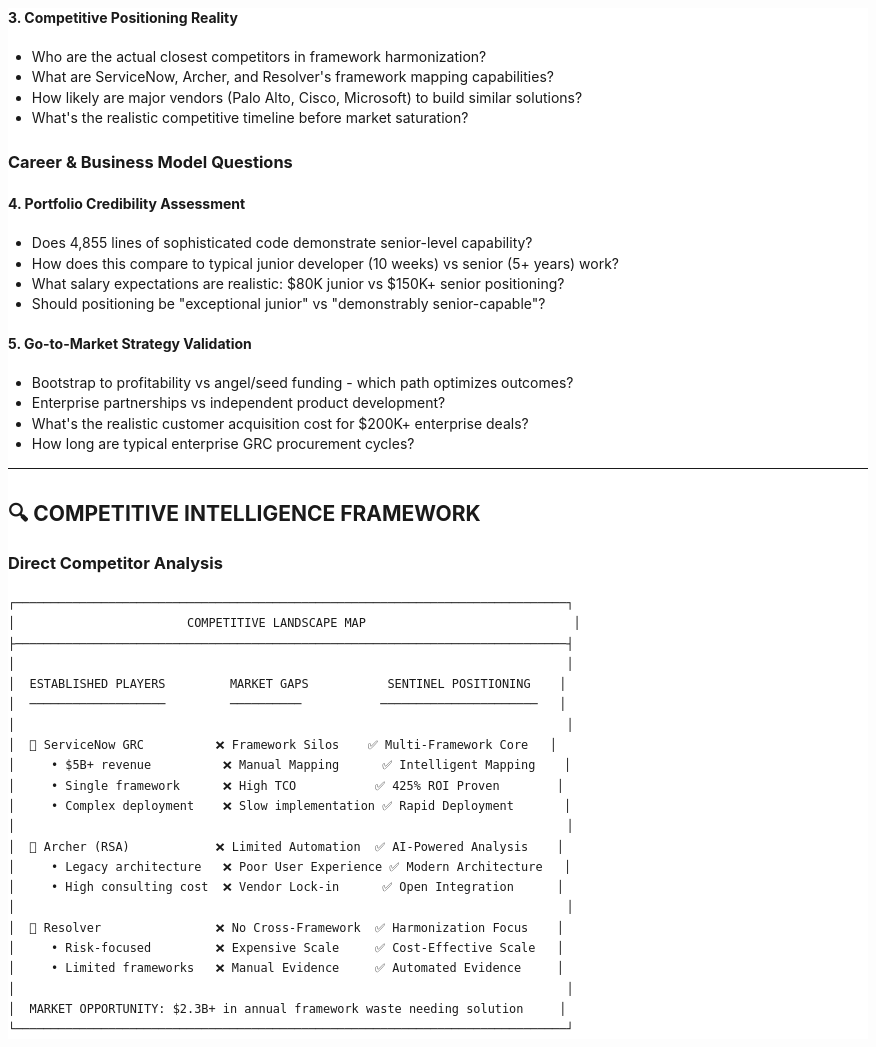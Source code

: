 #### 3. **Competitive Positioning Reality**
- Who are the actual closest competitors in framework harmonization?
- What are ServiceNow, Archer, and Resolver's framework mapping capabilities?
- How likely are major vendors (Palo Alto, Cisco, Microsoft) to build similar solutions?
- What's the realistic competitive timeline before market saturation?

### **Career & Business Model Questions**

#### 4. **Portfolio Credibility Assessment**
- Does 4,855 lines of sophisticated code demonstrate senior-level capability?
- How does this compare to typical junior developer (10 weeks) vs senior (5+ years) work?
- What salary expectations are realistic: $80K junior vs $150K+ senior positioning?
- Should positioning be "exceptional junior" vs "demonstrably senior-capable"?

#### 5. **Go-to-Market Strategy Validation**
- Bootstrap to profitability vs angel/seed funding - which path optimizes outcomes?
- Enterprise partnerships vs independent product development?
- What's the realistic customer acquisition cost for $200K+ enterprise deals?
- How long are typical enterprise GRC procurement cycles?

---

## 🔍 COMPETITIVE INTELLIGENCE FRAMEWORK

### **Direct Competitor Analysis**

```ascii
┌─────────────────────────────────────────────────────────────────────────────┐
│                        COMPETITIVE LANDSCAPE MAP                             │
├─────────────────────────────────────────────────────────────────────────────┤
│                                                                             │
│  ESTABLISHED PLAYERS         MARKET GAPS           SENTINEL POSITIONING    │
│  ───────────────────         ──────────           ──────────────────────   │
│                                                                             │
│  🏢 ServiceNow GRC          ❌ Framework Silos    ✅ Multi-Framework Core   │
│     • $5B+ revenue          ❌ Manual Mapping      ✅ Intelligent Mapping    │
│     • Single framework      ❌ High TCO           ✅ 425% ROI Proven        │
│     • Complex deployment    ❌ Slow implementation ✅ Rapid Deployment       │
│                                                                             │
│  🏢 Archer (RSA)            ❌ Limited Automation  ✅ AI-Powered Analysis    │
│     • Legacy architecture   ❌ Poor User Experience ✅ Modern Architecture   │
│     • High consulting cost  ❌ Vendor Lock-in      ✅ Open Integration      │
│                                                                             │
│  🏢 Resolver                ❌ No Cross-Framework  ✅ Harmonization Focus    │
│     • Risk-focused         ❌ Expensive Scale     ✅ Cost-Effective Scale   │
│     • Limited frameworks   ❌ Manual Evidence     ✅ Automated Evidence     │
│                                                                             │
│  MARKET OPPORTUNITY: $2.3B+ in annual framework waste needing solution     │
└─────────────────────────────────────────────────────────────────────────────┘
```
